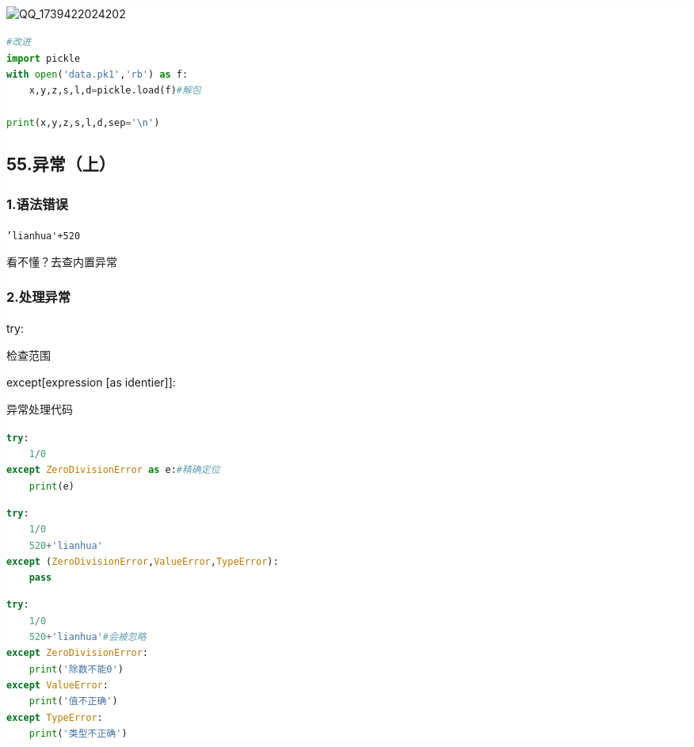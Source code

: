 ![QQ_1739422024202](pytohn学习.assets/QQ_1739422024202.png)

```python
#改进
import pickle
with open('data.pk1','rb') as f:
    x,y,z,s,l,d=pickle.load(f)#解包

print(x,y,z,s,l,d,sep='\n')
```

## 55.异常（上）

### 1.语法错误

```
’lianhua'+520
```

看不懂？去查内置异常

### 2.处理异常

try:

检查范围

except[expression [as identier]]:

 异常处理代码

```python
try:
    1/0
except ZeroDivisionError as e:#精确定位
    print(e)

```

```python
try:
    1/0
    520+'lianhua'
except (ZeroDivisionError,ValueError,TypeError):
    pass
```

```python
try:
    1/0
    520+'lianhua'#会被忽略
except ZeroDivisionError:
    print('除数不能0')
except ValueError:
    print('值不正确')
except TypeError:
    print('类型不正确')
```
